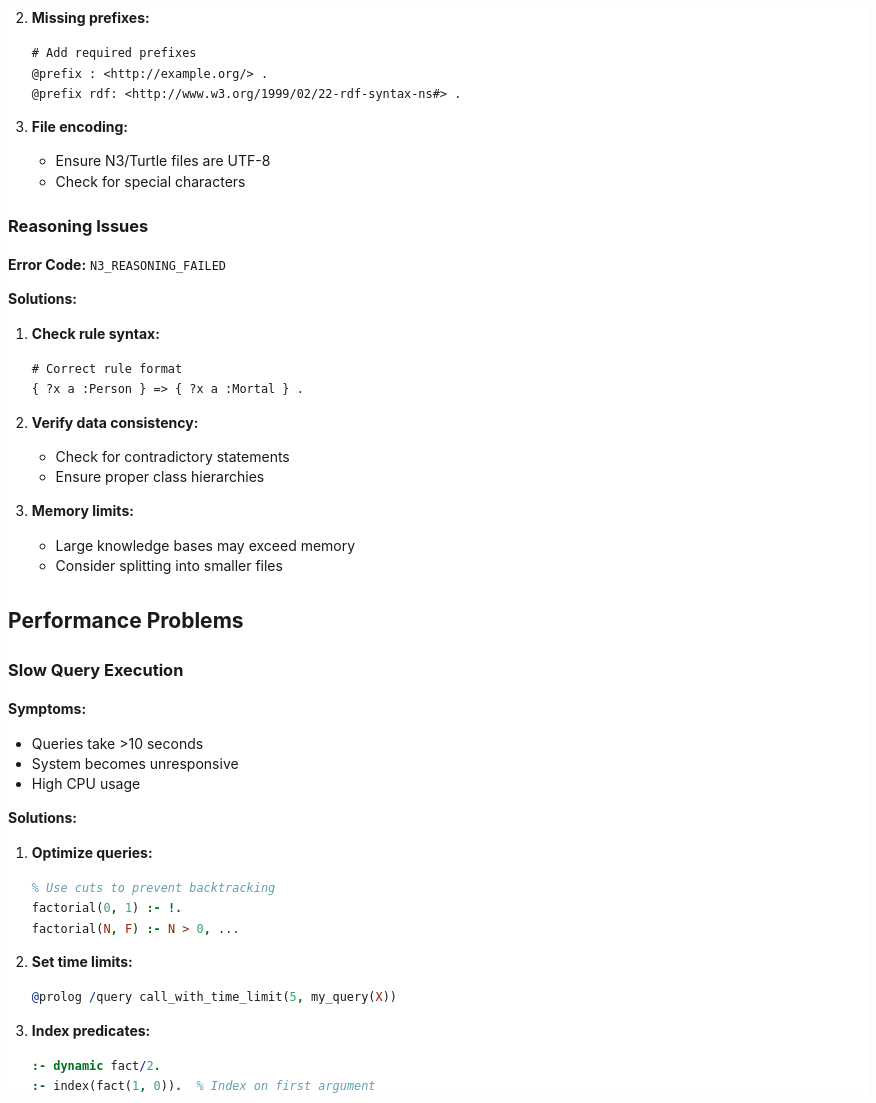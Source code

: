 2. **Missing prefixes:**
   ```turtle
   # Add required prefixes
   @prefix : <http://example.org/> .
   @prefix rdf: <http://www.w3.org/1999/02/22-rdf-syntax-ns#> .
   ```

3. **File encoding:**
   - Ensure N3/Turtle files are UTF-8
   - Check for special characters

### Reasoning Issues

**Error Code:** `N3_REASONING_FAILED`

**Solutions:**

1. **Check rule syntax:**
   ```turtle
   # Correct rule format
   { ?x a :Person } => { ?x a :Mortal } .
   ```

2. **Verify data consistency:**
   - Check for contradictory statements
   - Ensure proper class hierarchies

3. **Memory limits:**
   - Large knowledge bases may exceed memory
   - Consider splitting into smaller files

## Performance Problems

### Slow Query Execution

**Symptoms:**
- Queries take >10 seconds
- System becomes unresponsive
- High CPU usage

**Solutions:**

1. **Optimize queries:**
   ```prolog
   % Use cuts to prevent backtracking
   factorial(0, 1) :- !.
   factorial(N, F) :- N > 0, ...
   ```

2. **Set time limits:**
   ```prolog
   @prolog /query call_with_time_limit(5, my_query(X))
   ```

3. **Index predicates:**
   ```prolog
   :- dynamic fact/2.
   :- index(fact(1, 0)).  % Index on first argument
   ```
